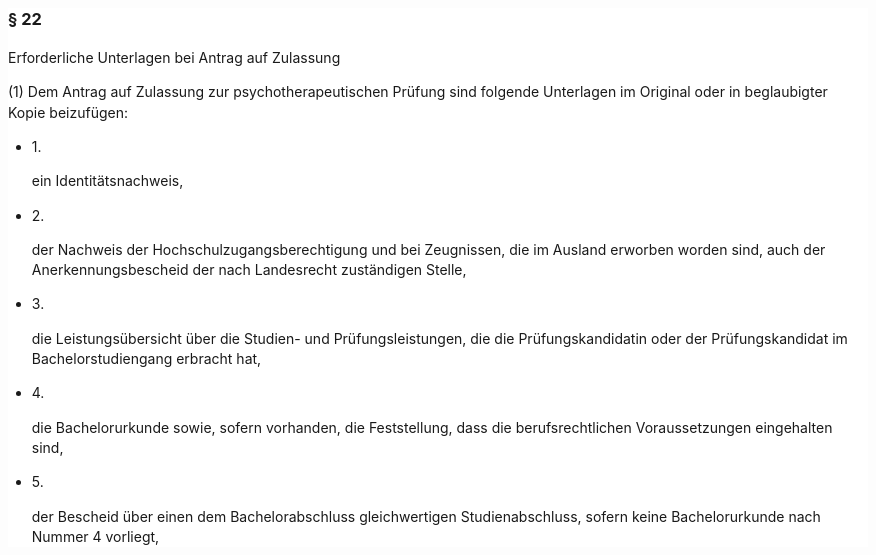 </div>

<span id="BJNR044800020BJNE002400000.html"></span>

### § 22  
Erforderliche Unterlagen bei Antrag auf Zulassung

<div>

<div class="jnhtml">

<div>

<div class="jurAbsatz">

(1) Dem Antrag auf Zulassung zur psychotherapeutischen Prüfung sind
folgende Unterlagen im Original oder in beglaubigter Kopie beizufügen:

  - 1\.
    
    <div>
    
    ein Identitätsnachweis,
    
    </div>

  - 2\.
    
    <div>
    
    der Nachweis der Hochschulzugangsberechtigung und bei Zeugnissen,
    die im Ausland erworben worden sind, auch der Anerkennungsbescheid
    der nach Landesrecht zuständigen Stelle,
    
    </div>

  - 3\.
    
    <div>
    
    die Leistungsübersicht über die Studien- und Prüfungsleistungen, die
    die Prüfungskandidatin oder der Prüfungskandidat im
    Bachelorstudiengang erbracht hat,
    
    </div>

  - 4\.
    
    <div>
    
    die Bachelorurkunde sowie, sofern vorhanden, die Feststellung, dass
    die berufsrechtlichen Voraussetzungen eingehalten sind,
    
    </div>

  - 5\.
    
    <div>
    
    der Bescheid über einen dem Bachelorabschluss gleichwertigen
    Studienabschluss, sofern keine Bachelorurkunde nach Nummer 4
    vorliegt,
    